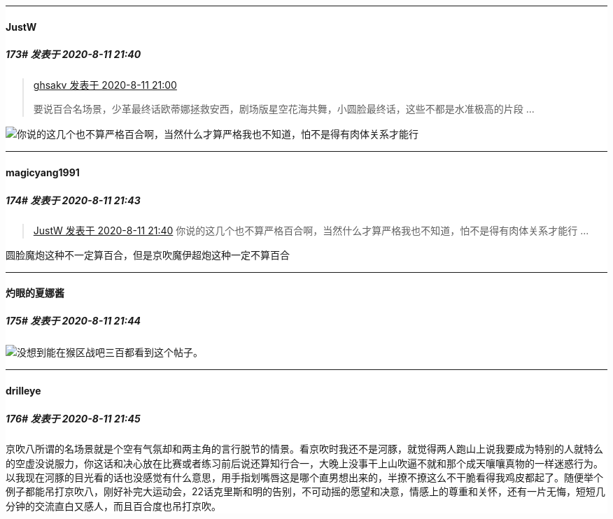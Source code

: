 





*****

####  JustW  
##### 173#       发表于 2020-8-11 21:40



<blockquote><a href="httphttps://bbs.saraba1st.com/2b/forum.php?mod=redirect&amp;goto=findpost&amp;pid=48396241&amp;ptid=1953623" target="_blank">ghsakv 发表于 2020-8-11 21:00</a>

要说百合名场景，少革最终话欧蒂娜拯救安西，剧场版星空花海共舞，小圆脸最终话，这些不都是水准极高的片段 ...</blockquote>
<img src="https://static.saraba1st.com/image/smiley/face2017/067.png" referrerpolicy="no-referrer">你说的这几个也不算严格百合啊，当然什么才算严格我也不知道，怕不是得有肉体关系才能行







*****

####  magicyang1991  
##### 174#       发表于 2020-8-11 21:43



<blockquote><a href="httphttps://bbs.saraba1st.com/2b/forum.php?mod=redirect&amp;goto=findpost&amp;pid=48396676&amp;ptid=1953623" target="_blank">JustW 发表于 2020-8-11 21:40</a>
你说的这几个也不算严格百合啊，当然什么才算严格我也不知道，怕不是得有肉体关系才能行 ...</blockquote>
圆脸魔炮这种不一定算百合，但是京吹魔伊超炮这种一定不算百合







*****

####  灼眼的夏娜酱  
##### 175#       发表于 2020-8-11 21:44



<img src="https://static.saraba1st.com/image/smiley/face2017/067.png" referrerpolicy="no-referrer">没想到能在猴区战吧三百都看到这个帖子。







*****

####  drilleye  
##### 176#       发表于 2020-8-11 21:45




京吹八所谓的名场景就是个空有气氛却和两主角的言行脱节的情景。看京吹时我还不是河豚，就觉得两人跑山上说我要成为特别的人就特么的空虚没说服力，你这话和决心放在比赛或者练习前后说还算知行合一，大晚上没事干上山吹逼不就和那个成天嚷嚷真物的一样迷惑行为。以我现在河豚的目光看的话也没感觉有什么意思，用手指划嘴唇这是哪个直男想出来的，半撩不撩这么不干脆看得我鸡皮都起了。随便举个例子都能吊打京吹八，刚好补完大运动会，22话克里斯和明的告别，不可动摇的愿望和决意，情感上的尊重和关怀，还有一片无悔，短短几分钟的交流直白又感人，而且百合度也吊打京吹。
